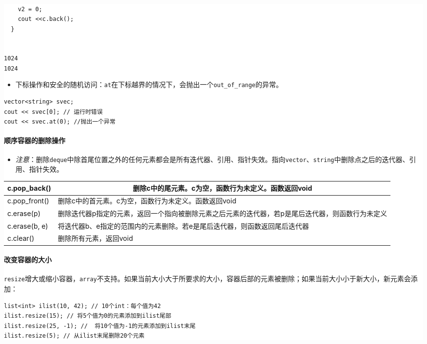 ```
    v2 = 0;
    cout <<c.back();
  }


1024
1024
```
* 下标操作和安全的随机访问：`at`在下标越界的情况下，会抛出一个`out_of_range`的异常。
```
vector<string> svec;
cout << svec[0]; // 运行时错误
cout << svec.at(0); //抛出一个异常
```


#### 顺序容器的删除操作
* *注意*：删除`deque`中除首尾位置之外的任何元素都会是所有迭代器、引用、指针失效。指向`vector`、`string`中删除点之后的迭代器、引用、指针失效。

| c.pop_back()| 删除c中的尾元素。c为空，函数行为未定义。函数返回void  	|
|--------------	|-----------------------------------------------	|
| c.pop_front()	|  删除c中的首元素。c为空，函数行为未定义。函数返回void                	|
| c.erase(p)      	| 删除迭代器p指定的元素，返回一个指向被删除元素之后元素的迭代器，若p是尾后迭代器，则函数行为未定义  	|
| c.erase(b, e)    	| 将迭代器b、e指定的范围内的元素删除。若e是尾后迭代器，则函数返回尾后迭代器      	|
| c.clear()    	| 删除所有元素，返回void    	|

#### 改变容器的大小
`resize`增大或缩小容器，`array`不支持。如果当前大小大于所要求的大小，容器后部的元素被删除；如果当前大小小于新大小，新元素会添加：
```
list<int> ilist(10, 42); // 10个int：每个值为42
ilist.resize(15); // 将5个值为0的元素添加到ilist尾部
ilist.resize(25, -1); //  将10个值为-1的元素添加到ilist末尾
ilist.resize(5); // 从ilist末尾删除20个元素
```
#### 
